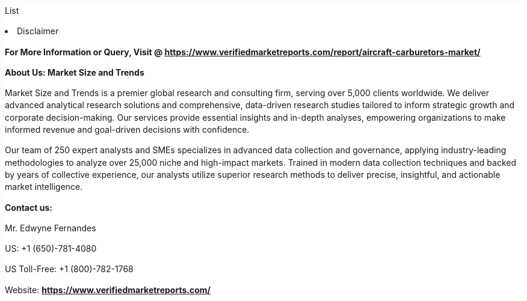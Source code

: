 List</li><li>Disclaimer</li></ul></p><p><strong>For More Information or Query, Visit @ <a href="https://www.verifiedmarketreports.com/report/aircraft-carburetors-market/">https://www.verifiedmarketreports.com/report/aircraft-carburetors-market/</a></strong></p><p><strong>About Us: Market Size and Trends</strong></p><p>Market Size and Trends is a premier global research and consulting firm, serving over 5,000 clients worldwide. We deliver advanced analytical research solutions and comprehensive, data-driven research studies tailored to inform strategic growth and corporate decision-making. Our services provide essential insights and in-depth analyses, empowering organizations to make informed revenue and goal-driven decisions with confidence.</p><p>Our team of 250 expert analysts and SMEs specializes in advanced data collection and governance, applying industry-leading methodologies to analyze over 25,000 niche and high-impact markets. Trained in modern data collection techniques and backed by years of collective experience, our analysts utilize superior research methods to deliver precise, insightful, and actionable market intelligence.</p><p><strong>Contact us:</strong></p><p>Mr. Edwyne Fernandes</p><p>US: +1 (650)-781-4080</p><p>US Toll-Free: +1 (800)-782-1768</p><p>Website: <strong><a href="https://www.verifiedmarketreports.com/">https://www.verifiedmarketreports.com/</a></strong></p>
